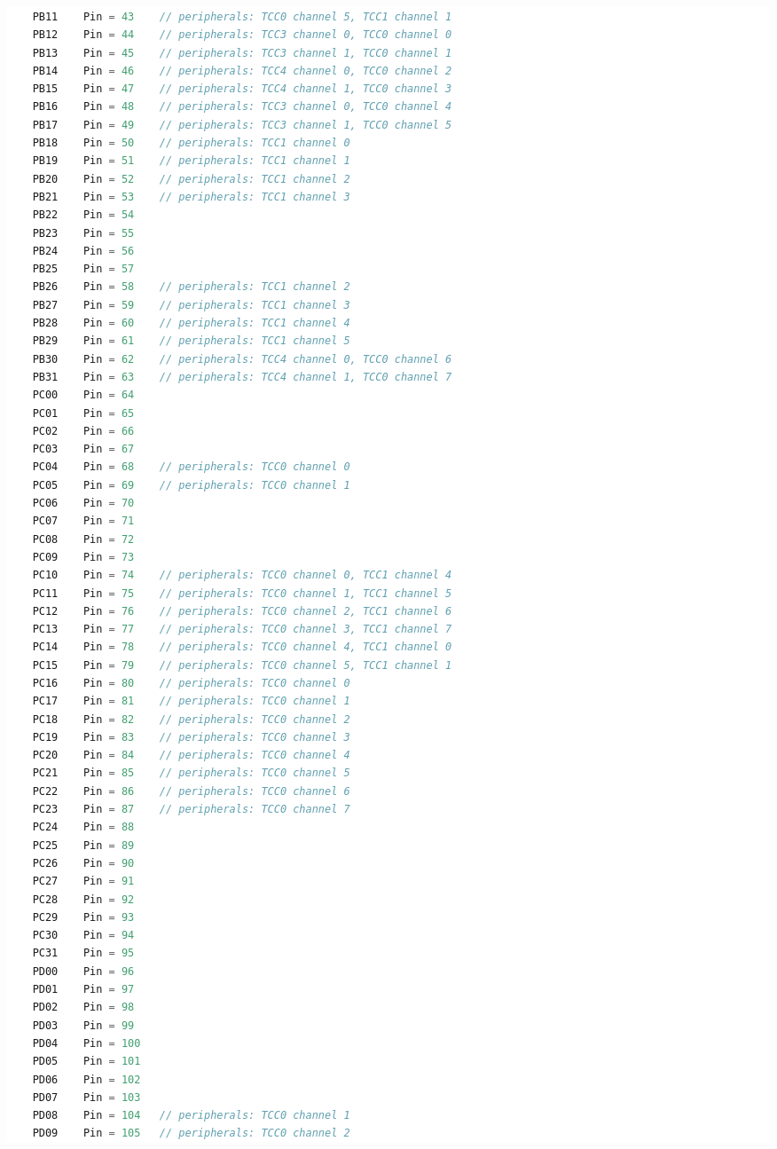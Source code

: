 ```go
	PB11	Pin	= 43	// peripherals: TCC0 channel 5, TCC1 channel 1
	PB12	Pin	= 44	// peripherals: TCC3 channel 0, TCC0 channel 0
	PB13	Pin	= 45	// peripherals: TCC3 channel 1, TCC0 channel 1
	PB14	Pin	= 46	// peripherals: TCC4 channel 0, TCC0 channel 2
	PB15	Pin	= 47	// peripherals: TCC4 channel 1, TCC0 channel 3
	PB16	Pin	= 48	// peripherals: TCC3 channel 0, TCC0 channel 4
	PB17	Pin	= 49	// peripherals: TCC3 channel 1, TCC0 channel 5
	PB18	Pin	= 50	// peripherals: TCC1 channel 0
	PB19	Pin	= 51	// peripherals: TCC1 channel 1
	PB20	Pin	= 52	// peripherals: TCC1 channel 2
	PB21	Pin	= 53	// peripherals: TCC1 channel 3
	PB22	Pin	= 54
	PB23	Pin	= 55
	PB24	Pin	= 56
	PB25	Pin	= 57
	PB26	Pin	= 58	// peripherals: TCC1 channel 2
	PB27	Pin	= 59	// peripherals: TCC1 channel 3
	PB28	Pin	= 60	// peripherals: TCC1 channel 4
	PB29	Pin	= 61	// peripherals: TCC1 channel 5
	PB30	Pin	= 62	// peripherals: TCC4 channel 0, TCC0 channel 6
	PB31	Pin	= 63	// peripherals: TCC4 channel 1, TCC0 channel 7
	PC00	Pin	= 64
	PC01	Pin	= 65
	PC02	Pin	= 66
	PC03	Pin	= 67
	PC04	Pin	= 68	// peripherals: TCC0 channel 0
	PC05	Pin	= 69	// peripherals: TCC0 channel 1
	PC06	Pin	= 70
	PC07	Pin	= 71
	PC08	Pin	= 72
	PC09	Pin	= 73
	PC10	Pin	= 74	// peripherals: TCC0 channel 0, TCC1 channel 4
	PC11	Pin	= 75	// peripherals: TCC0 channel 1, TCC1 channel 5
	PC12	Pin	= 76	// peripherals: TCC0 channel 2, TCC1 channel 6
	PC13	Pin	= 77	// peripherals: TCC0 channel 3, TCC1 channel 7
	PC14	Pin	= 78	// peripherals: TCC0 channel 4, TCC1 channel 0
	PC15	Pin	= 79	// peripherals: TCC0 channel 5, TCC1 channel 1
	PC16	Pin	= 80	// peripherals: TCC0 channel 0
	PC17	Pin	= 81	// peripherals: TCC0 channel 1
	PC18	Pin	= 82	// peripherals: TCC0 channel 2
	PC19	Pin	= 83	// peripherals: TCC0 channel 3
	PC20	Pin	= 84	// peripherals: TCC0 channel 4
	PC21	Pin	= 85	// peripherals: TCC0 channel 5
	PC22	Pin	= 86	// peripherals: TCC0 channel 6
	PC23	Pin	= 87	// peripherals: TCC0 channel 7
	PC24	Pin	= 88
	PC25	Pin	= 89
	PC26	Pin	= 90
	PC27	Pin	= 91
	PC28	Pin	= 92
	PC29	Pin	= 93
	PC30	Pin	= 94
	PC31	Pin	= 95
	PD00	Pin	= 96
	PD01	Pin	= 97
	PD02	Pin	= 98
	PD03	Pin	= 99
	PD04	Pin	= 100
	PD05	Pin	= 101
	PD06	Pin	= 102
	PD07	Pin	= 103
	PD08	Pin	= 104	// peripherals: TCC0 channel 1
	PD09	Pin	= 105	// peripherals: TCC0 channel 2
```